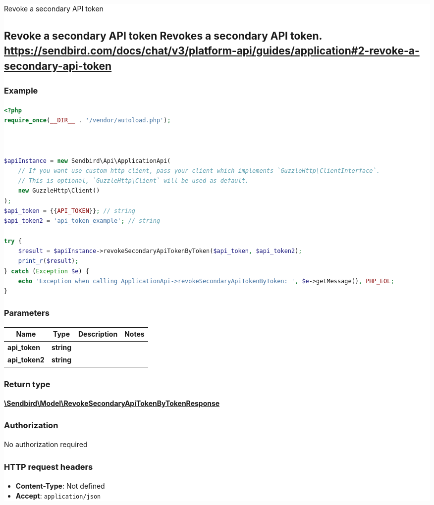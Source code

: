 Revoke a secondary API token

## Revoke a secondary API token  Revokes a secondary API token.  https://sendbird.com/docs/chat/v3/platform-api/guides/application#2-revoke-a-secondary-api-token

### Example

```php
<?php
require_once(__DIR__ . '/vendor/autoload.php');



$apiInstance = new Sendbird\Api\ApplicationApi(
    // If you want use custom http client, pass your client which implements `GuzzleHttp\ClientInterface`.
    // This is optional, `GuzzleHttp\Client` will be used as default.
    new GuzzleHttp\Client()
);
$api_token = {{API_TOKEN}}; // string
$api_token2 = 'api_token_example'; // string

try {
    $result = $apiInstance->revokeSecondaryApiTokenByToken($api_token, $api_token2);
    print_r($result);
} catch (Exception $e) {
    echo 'Exception when calling ApplicationApi->revokeSecondaryApiTokenByToken: ', $e->getMessage(), PHP_EOL;
}
```

### Parameters

Name | Type | Description  | Notes
------------- | ------------- | ------------- | -------------
 **api_token** | **string**|  |
 **api_token2** | **string**|  |

### Return type

[**\Sendbird\Model\RevokeSecondaryApiTokenByTokenResponse**](../Model/RevokeSecondaryApiTokenByTokenResponse.md)

### Authorization

No authorization required

### HTTP request headers

- **Content-Type**: Not defined
- **Accept**: `application/json`
